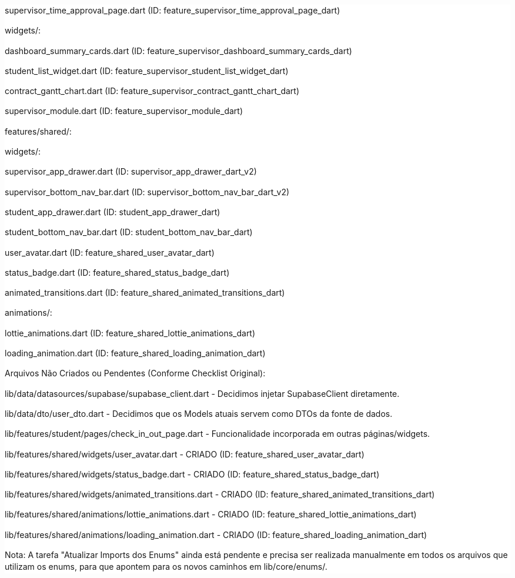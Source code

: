 supervisor_time_approval_page.dart (ID: feature_supervisor_time_approval_page_dart)

widgets/:

dashboard_summary_cards.dart (ID: feature_supervisor_dashboard_summary_cards_dart)

student_list_widget.dart (ID: feature_supervisor_student_list_widget_dart)

contract_gantt_chart.dart (ID: feature_supervisor_contract_gantt_chart_dart)

supervisor_module.dart (ID: feature_supervisor_module_dart)

features/shared/:

widgets/:

supervisor_app_drawer.dart (ID: supervisor_app_drawer_dart_v2)

supervisor_bottom_nav_bar.dart (ID: supervisor_bottom_nav_bar_dart_v2)

student_app_drawer.dart (ID: student_app_drawer_dart)

student_bottom_nav_bar.dart (ID: student_bottom_nav_bar_dart)

user_avatar.dart (ID: feature_shared_user_avatar_dart)

status_badge.dart (ID: feature_shared_status_badge_dart)

animated_transitions.dart (ID: feature_shared_animated_transitions_dart)

animations/:

lottie_animations.dart (ID: feature_shared_lottie_animations_dart)

loading_animation.dart (ID: feature_shared_loading_animation_dart)

Arquivos Não Criados ou Pendentes (Conforme Checklist Original):

lib/data/datasources/supabase/supabase_client.dart - Decidimos injetar SupabaseClient diretamente.

lib/data/dto/user_dto.dart - Decidimos que os Models atuais servem como DTOs da fonte de dados.

lib/features/student/pages/check_in_out_page.dart - Funcionalidade incorporada em outras páginas/widgets.

lib/features/shared/widgets/user_avatar.dart - CRIADO (ID: feature_shared_user_avatar_dart)

lib/features/shared/widgets/status_badge.dart - CRIADO (ID: feature_shared_status_badge_dart)

lib/features/shared/widgets/animated_transitions.dart - CRIADO (ID: feature_shared_animated_transitions_dart)

lib/features/shared/animations/lottie_animations.dart - CRIADO (ID: feature_shared_lottie_animations_dart)

lib/features/shared/animations/loading_animation.dart - CRIADO (ID: feature_shared_loading_animation_dart)

Nota: A tarefa "Atualizar Imports dos Enums" ainda está pendente e precisa ser realizada manualmente em todos os arquivos que utilizam os enums, para que apontem para os novos caminhos em lib/core/enums/.